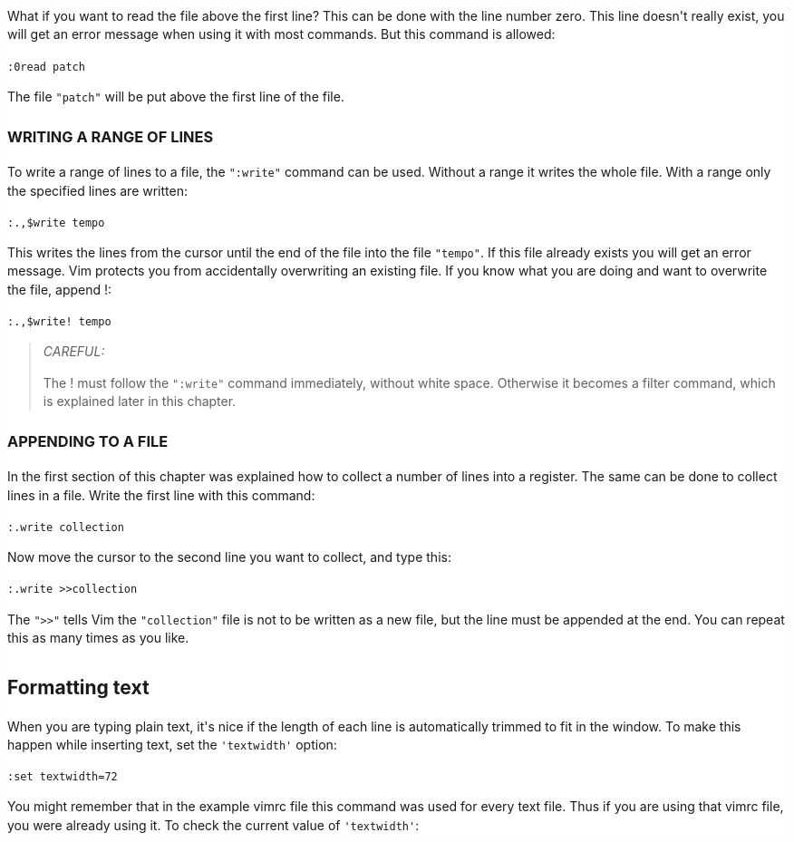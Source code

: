 What if you want to read the file above the first line?  This can be
done with the line number zero.  This line doesn't really exist, you
will get an error message when using it with most commands.  But this
command is allowed:

    :0read patch

The file `"patch"` will be put above the first line of the file.

### WRITING A RANGE OF LINES

To write a range of lines to a file, the `":write"` command can be used.
Without a range it writes the whole file.  With a range only the
specified lines are written:

    :.,$write tempo

This writes the lines from the cursor until the end of the file into the
file `"tempo"`.  If this file already exists you will get an error
message.  Vim protects you from accidentally overwriting an existing
file.  If you know what you are doing and want to overwrite the file,
append !:

    :.,$write! tempo

> *CAREFUL:*
> 
> The ! must follow the `":write"` command immediately, without white
> space.  Otherwise it becomes a filter command, which is explained
> later in this chapter.

### APPENDING TO A FILE

In the first section of this chapter was explained how to collect a
number of lines into a register.  The same can be done to collect lines
in a file.  Write the first line with this command:

    :.write collection

Now move the cursor to the second line you want to collect, and type
this:

    :.write >>collection

The `">>"` tells Vim the `"collection"` file is not to be written as a
new file, but the line must be appended at the end.   You can repeat
this as many times as you like.

Formatting text
---------------

When you are typing plain text, it's nice if the length of each line is
automatically trimmed to fit in the window.  To make this happen while
inserting text, set the `'textwidth'` option:

    :set textwidth=72

You might remember that in the example vimrc file this command was used
for every text file.  Thus if you are using that vimrc file, you were
already using it.  To check the current value of `'textwidth'`:
